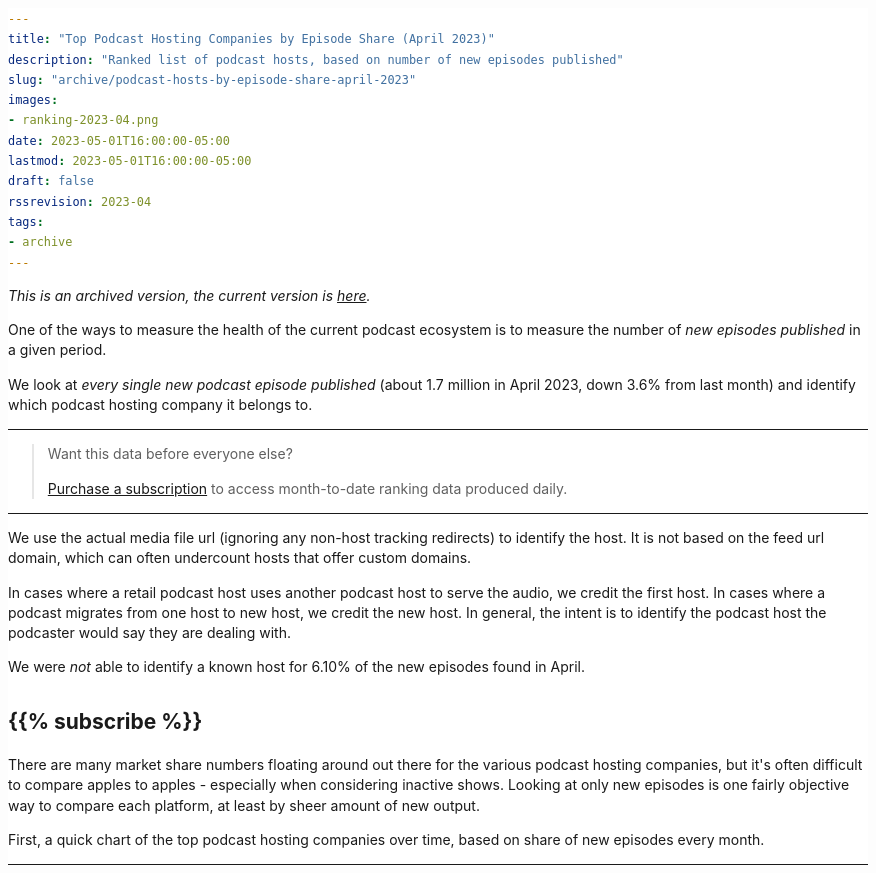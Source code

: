 ```yaml
---
title: "Top Podcast Hosting Companies by Episode Share (April 2023)"
description: "Ranked list of podcast hosts, based on number of new episodes published"
slug: "archive/podcast-hosts-by-episode-share-april-2023"
images:
- ranking-2023-04.png
date: 2023-05-01T16:00:00-05:00
lastmod: 2023-05-01T16:00:00-05:00
draft: false
rssrevision: 2023-04
tags:
- archive
---
```

*This is an archived version, the current version is [here](/podcast-hosts-by-episode-share/).*

One of the ways to measure the health of the current podcast ecosystem is to measure
the number of _new episodes published_ in a given period.

We look at _every single new podcast episode published_ (about 1.7 million in April 2023, down 3.6% from last month)
and identify which podcast hosting company it belongs to.

---

> Want this data before everyone else?
> 
> [Purchase a subscription](https://buy.stripe.com/cN2aHe3Ub3jr64g003) to access month-to-date ranking data produced daily.

---

We use the actual media file url (ignoring any non-host tracking redirects) to identify the host.
It is not based on the feed url domain, which can often undercount hosts that offer custom domains.

In cases where a retail podcast host uses another podcast host to serve the audio, we credit the
first host. In cases where a podcast migrates from one host to new host, we credit the new host.
In general, the intent is to identify the podcast host the podcaster would say they are dealing with.

We were _not_ able to identify a known host for 6.10% of the new episodes found in April.

{{% subscribe %}}
---

There are many market share numbers floating around out there for the various podcast hosting companies, 
but it's often difficult to compare apples to apples - especially when considering inactive shows.
Looking at only new episodes is one fairly objective way to compare each platform, at
least by sheer amount of new output.

First, a quick chart of the top podcast hosting companies over time, based on share of new episodes every month.

---
